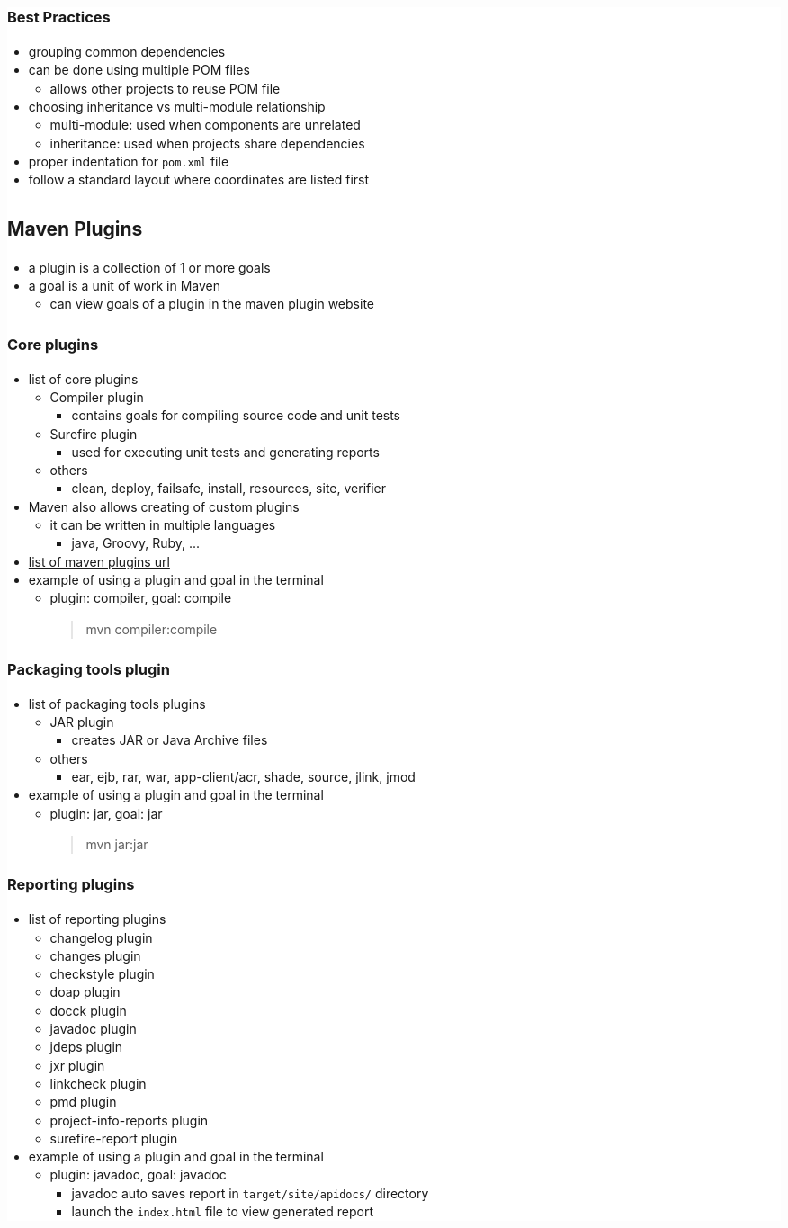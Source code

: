### Best Practices

- grouping common dependencies
- can be done using multiple POM files
  - allows other projects to reuse POM file
- choosing inheritance vs multi-module relationship
  - multi-module: used when components are unrelated
  - inheritance: used when projects share dependencies
- proper indentation for `pom.xml` file
- follow a standard layout where coordinates are listed first

## Maven Plugins

- a plugin is a collection of 1 or more goals
- a goal is a unit of work in Maven
  - can view goals of a plugin in the maven plugin website

### Core plugins

- list of core plugins
  - Compiler plugin
    - contains goals for compiling source code and unit tests
  - Surefire plugin
    - used for executing unit tests and generating reports
  - others
    - clean, deploy, failsafe, install, resources, site, verifier
- Maven also allows creating of custom plugins
  - it can be written in multiple languages
    - java, Groovy, Ruby, ...
- [list of maven plugins url](http://maven.apache.org/plugins/index.html)
- example of using a plugin and goal in the terminal
  - plugin: compiler, goal: compile
    > mvn compiler:compile

### Packaging tools plugin

- list of packaging tools plugins
  - JAR plugin
    - creates JAR or Java Archive files
  - others
    - ear, ejb, rar, war, app-client/acr, shade, source, jlink, jmod
- example of using a plugin and goal in the terminal
  - plugin: jar, goal: jar
    > mvn jar:jar

### Reporting plugins

- list of reporting plugins
  - changelog plugin
  - changes plugin
  - checkstyle plugin
  - doap plugin
  - docck plugin
  - javadoc plugin
  - jdeps plugin
  - jxr plugin
  - linkcheck plugin
  - pmd plugin
  - project-info-reports plugin
  - surefire-report plugin
- example of using a plugin and goal in the terminal
  - plugin: javadoc, goal: javadoc
    - javadoc auto saves report in `target/site/apidocs/` directory
    - launch the `index.html` file to view generated report